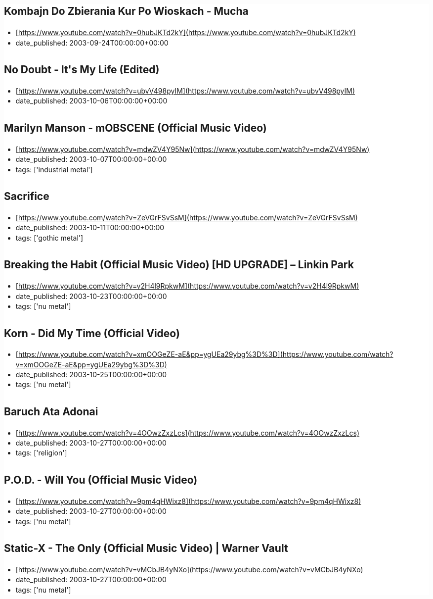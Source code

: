  ## Kombajn Do Zbierania Kur Po Wioskach - Mucha
 - [https://www.youtube.com/watch?v=0hubJKTd2kY](https://www.youtube.com/watch?v=0hubJKTd2kY)
 - date_published: 2003-09-24T00:00:00+00:00

 ## No Doubt - It's My Life (Edited)
 - [https://www.youtube.com/watch?v=ubvV498pyIM](https://www.youtube.com/watch?v=ubvV498pyIM)
 - date_published: 2003-10-06T00:00:00+00:00

 ## Marilyn Manson - mOBSCENE (Official Music Video)
 - [https://www.youtube.com/watch?v=mdwZV4Y95Nw](https://www.youtube.com/watch?v=mdwZV4Y95Nw)
 - date_published: 2003-10-07T00:00:00+00:00
 - tags: ['industrial metal']

 ## Sacrifice
 - [https://www.youtube.com/watch?v=ZeVGrFSvSsM](https://www.youtube.com/watch?v=ZeVGrFSvSsM)
 - date_published: 2003-10-11T00:00:00+00:00
 - tags: ['gothic metal']

 ## Breaking the Habit (Official Music Video) [HD UPGRADE] – Linkin Park
 - [https://www.youtube.com/watch?v=v2H4l9RpkwM](https://www.youtube.com/watch?v=v2H4l9RpkwM)
 - date_published: 2003-10-23T00:00:00+00:00
 - tags: ['nu metal']

 ## Korn - Did My Time (Official Video)
 - [https://www.youtube.com/watch?v=xmOOGeZE-aE&pp=ygUEa29ybg%3D%3D](https://www.youtube.com/watch?v=xmOOGeZE-aE&pp=ygUEa29ybg%3D%3D)
 - date_published: 2003-10-25T00:00:00+00:00
 - tags: ['nu metal']

 ## Baruch Ata Adonai
 - [https://www.youtube.com/watch?v=4OOwzZxzLcs](https://www.youtube.com/watch?v=4OOwzZxzLcs)
 - date_published: 2003-10-27T00:00:00+00:00
 - tags: ['religion']

 ## P.O.D. - Will You (Official Music Video)
 - [https://www.youtube.com/watch?v=9pm4qHWixz8](https://www.youtube.com/watch?v=9pm4qHWixz8)
 - date_published: 2003-10-27T00:00:00+00:00
 - tags: ['nu metal']

 ## Static-X - The Only (Official Music Video) | Warner Vault
 - [https://www.youtube.com/watch?v=vMCbJB4yNXo](https://www.youtube.com/watch?v=vMCbJB4yNXo)
 - date_published: 2003-10-27T00:00:00+00:00
 - tags: ['nu metal']
